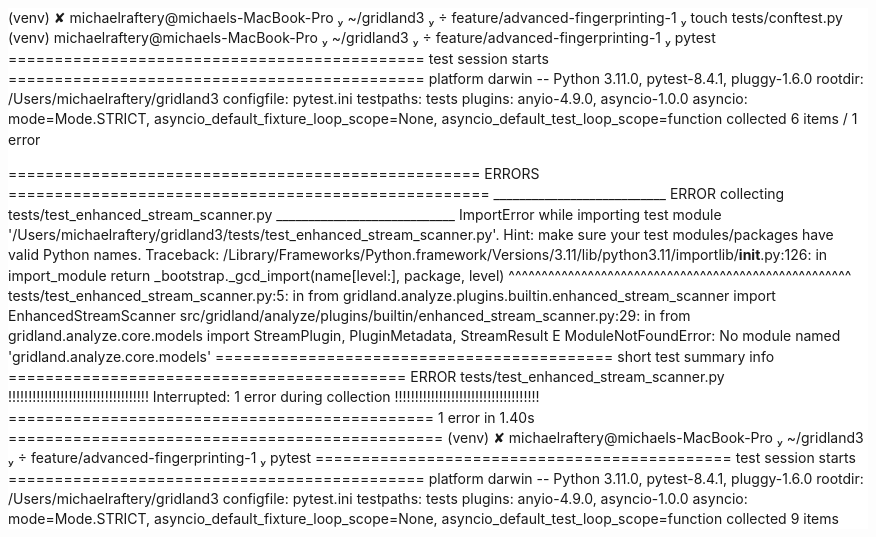 (venv)  ✘ michaelraftery@michaels-MacBook-Pro  ~/gridland3   feature/advanced-fingerprinting-1  touch tests/conftest.py
(venv)  michaelraftery@michaels-MacBook-Pro  ~/gridland3   feature/advanced-fingerprinting-1  pytest
============================================= test session starts =============================================
platform darwin -- Python 3.11.0, pytest-8.4.1, pluggy-1.6.0
rootdir: /Users/michaelraftery/gridland3
configfile: pytest.ini
testpaths: tests
plugins: anyio-4.9.0, asyncio-1.0.0
asyncio: mode=Mode.STRICT, asyncio_default_fixture_loop_scope=None, asyncio_default_test_loop_scope=function
collected 6 items / 1 error                                                                                   

=================================================== ERRORS ====================================================
___________________________ ERROR collecting tests/test_enhanced_stream_scanner.py ____________________________
ImportError while importing test module '/Users/michaelraftery/gridland3/tests/test_enhanced_stream_scanner.py'.
Hint: make sure your test modules/packages have valid Python names.
Traceback:
/Library/Frameworks/Python.framework/Versions/3.11/lib/python3.11/importlib/__init__.py:126: in import_module
    return _bootstrap._gcd_import(name[level:], package, level)
           ^^^^^^^^^^^^^^^^^^^^^^^^^^^^^^^^^^^^^^^^^^^^^^^^^^^^
tests/test_enhanced_stream_scanner.py:5: in <module>
    from gridland.analyze.plugins.builtin.enhanced_stream_scanner import EnhancedStreamScanner
src/gridland/analyze/plugins/builtin/enhanced_stream_scanner.py:29: in <module>
    from gridland.analyze.core.models import StreamPlugin, PluginMetadata, StreamResult
E   ModuleNotFoundError: No module named 'gridland.analyze.core.models'
=========================================== short test summary info ===========================================
ERROR tests/test_enhanced_stream_scanner.py
!!!!!!!!!!!!!!!!!!!!!!!!!!!!!!!!!!! Interrupted: 1 error during collection !!!!!!!!!!!!!!!!!!!!!!!!!!!!!!!!!!!!
============================================== 1 error in 1.40s ===============================================
(venv)  ✘ michaelraftery@michaels-MacBook-Pro  ~/gridland3   feature/advanced-fingerprinting-1  pytest
============================================= test session starts =============================================
platform darwin -- Python 3.11.0, pytest-8.4.1, pluggy-1.6.0
rootdir: /Users/michaelraftery/gridland3
configfile: pytest.ini
testpaths: tests
plugins: anyio-4.9.0, asyncio-1.0.0
asyncio: mode=Mode.STRICT, asyncio_default_fixture_loop_scope=None, asyncio_default_test_loop_scope=function
collected 9 items                                                                                             

